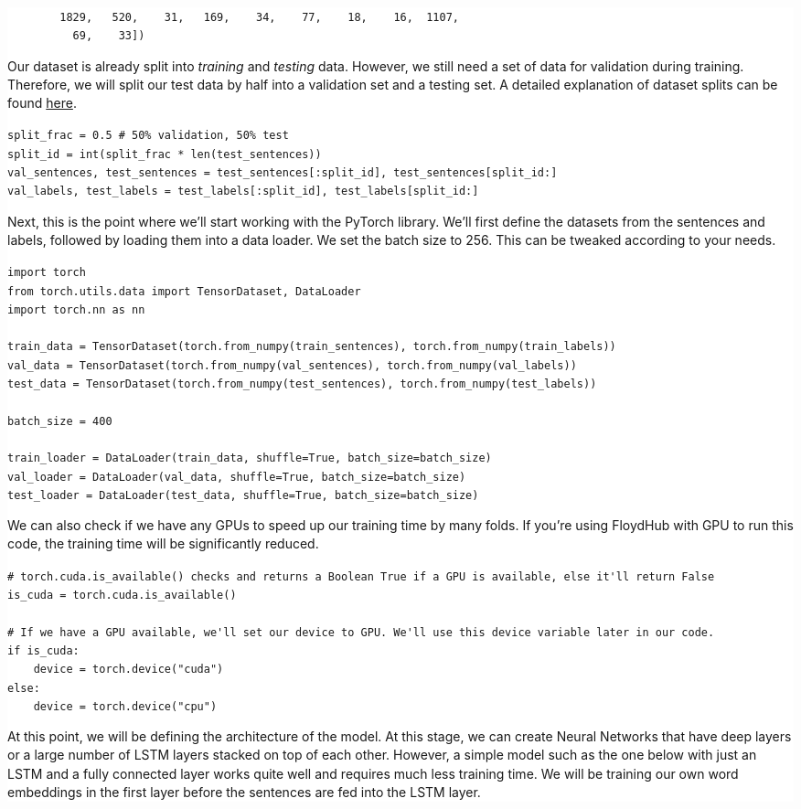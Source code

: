             1829,   520,    31,   169,    34,    77,    18,    16,  1107,
              69,    33])
    

Our dataset is already split into _training_ and _testing_ data. However, we still need a set of data for validation during training. Therefore, we will split our test data by half into a validation set and a testing set. A detailed explanation of dataset splits can be found [here](https://machinelearningmastery.com/difference-test-validation-datasets/).
    
    
    split_frac = 0.5 # 50% validation, 50% test
    split_id = int(split_frac * len(test_sentences))
    val_sentences, test_sentences = test_sentences[:split_id], test_sentences[split_id:]
    val_labels, test_labels = test_labels[:split_id], test_labels[split_id:]
    

Next, this is the point where we’ll start working with the PyTorch library. We’ll first define the datasets from the sentences and labels, followed by loading them into a data loader. We set the batch size to 256. This can be tweaked according to your needs.
    
    
    import torch
    from torch.utils.data import TensorDataset, DataLoader
    import torch.nn as nn
    
    train_data = TensorDataset(torch.from_numpy(train_sentences), torch.from_numpy(train_labels))
    val_data = TensorDataset(torch.from_numpy(val_sentences), torch.from_numpy(val_labels))
    test_data = TensorDataset(torch.from_numpy(test_sentences), torch.from_numpy(test_labels))
    
    batch_size = 400
    
    train_loader = DataLoader(train_data, shuffle=True, batch_size=batch_size)
    val_loader = DataLoader(val_data, shuffle=True, batch_size=batch_size)
    test_loader = DataLoader(test_data, shuffle=True, batch_size=batch_size)
    

We can also check if we have any GPUs to speed up our training time by many folds. If you’re using FloydHub with GPU to run this code, the training time will be significantly reduced.
    
    
    # torch.cuda.is_available() checks and returns a Boolean True if a GPU is available, else it'll return False
    is_cuda = torch.cuda.is_available()
    
    # If we have a GPU available, we'll set our device to GPU. We'll use this device variable later in our code.
    if is_cuda:
        device = torch.device("cuda")
    else:
        device = torch.device("cpu")
    

At this point, we will be defining the architecture of the model. At this stage, we can create Neural Networks that have deep layers or a large number of LSTM layers stacked on top of each other. However, a simple model such as the one below with just an LSTM and a fully connected layer works quite well and requires much less training time. We will be training our own word embeddings in the first layer before the sentences are fed into the LSTM layer.
